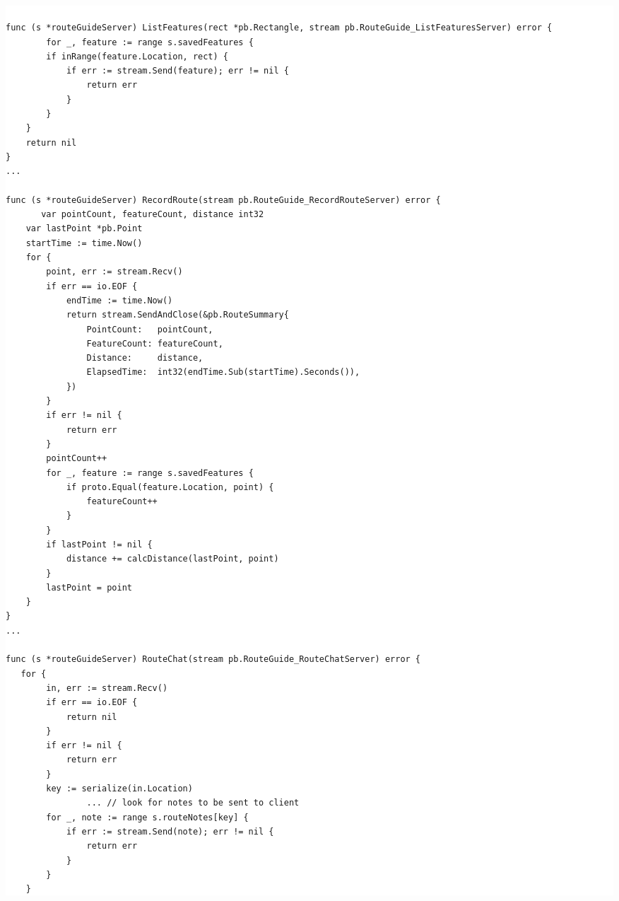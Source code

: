```

func (s *routeGuideServer) ListFeatures(rect *pb.Rectangle, stream pb.RouteGuide_ListFeaturesServer) error {
        for _, feature := range s.savedFeatures {
		if inRange(feature.Location, rect) {
			if err := stream.Send(feature); err != nil {
				return err
			}
		}
	}
	return nil
}
...

func (s *routeGuideServer) RecordRoute(stream pb.RouteGuide_RecordRouteServer) error {
       var pointCount, featureCount, distance int32
	var lastPoint *pb.Point
	startTime := time.Now()
	for {
		point, err := stream.Recv()
		if err == io.EOF {
			endTime := time.Now()
			return stream.SendAndClose(&pb.RouteSummary{
				PointCount:   pointCount,
				FeatureCount: featureCount,
				Distance:     distance,
				ElapsedTime:  int32(endTime.Sub(startTime).Seconds()),
			})
		}
		if err != nil {
			return err
		}
		pointCount++
		for _, feature := range s.savedFeatures {
			if proto.Equal(feature.Location, point) {
				featureCount++
			}
		}
		if lastPoint != nil {
			distance += calcDistance(lastPoint, point)
		}
		lastPoint = point
	}
}
...

func (s *routeGuideServer) RouteChat(stream pb.RouteGuide_RouteChatServer) error {
   for {
		in, err := stream.Recv()
		if err == io.EOF {
			return nil
		}
		if err != nil {
			return err
		}
		key := serialize(in.Location)
                ... // look for notes to be sent to client
		for _, note := range s.routeNotes[key] {
			if err := stream.Send(note); err != nil {
				return err
			}
		}
	}
```